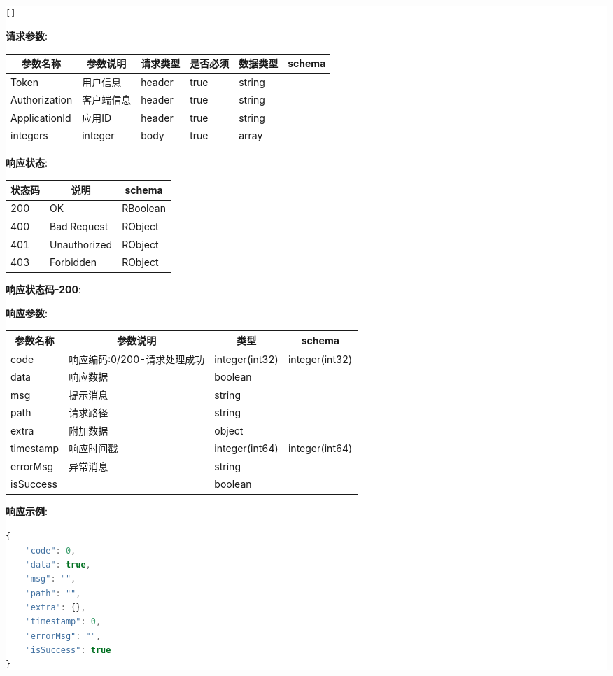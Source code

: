 ```javascript
[]
```


**请求参数**:


| 参数名称 | 参数说明 | 请求类型    | 是否必须 | 数据类型 | schema |
| -------- | -------- | ----- | -------- | -------- | ------ |
|Token|用户信息|header|true|string||
|Authorization|客户端信息|header|true|string||
|ApplicationId|应用ID|header|true|string||
|integers|integer|body|true|array||


**响应状态**:


| 状态码 | 说明 | schema |
| -------- | -------- | ----- | 
|200|OK|RBoolean|
|400|Bad Request|RObject|
|401|Unauthorized|RObject|
|403|Forbidden|RObject|


**响应状态码-200**:


**响应参数**:


| 参数名称 | 参数说明 | 类型 | schema |
| -------- | -------- | ----- |----- | 
|code|响应编码:0/200-请求处理成功|integer(int32)|integer(int32)|
|data|响应数据|boolean||
|msg|提示消息|string||
|path|请求路径|string||
|extra|附加数据|object||
|timestamp|响应时间戳|integer(int64)|integer(int64)|
|errorMsg|异常消息|string||
|isSuccess||boolean||


**响应示例**:
```javascript
{
	"code": 0,
	"data": true,
	"msg": "",
	"path": "",
	"extra": {},
	"timestamp": 0,
	"errorMsg": "",
	"isSuccess": true
}
```
